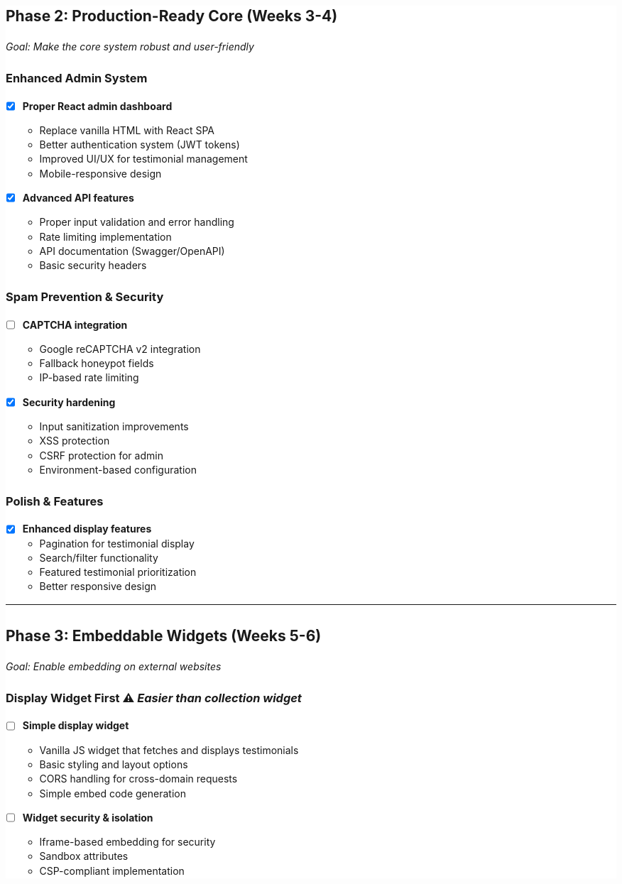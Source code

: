 
## Phase 2: Production-Ready Core (Weeks 3-4)
*Goal: Make the core system robust and user-friendly*

### Enhanced Admin System
- [x] **Proper React admin dashboard**
  - Replace vanilla HTML with React SPA
  - Better authentication system (JWT tokens)
  - Improved UI/UX for testimonial management
  - Mobile-responsive design

- [x] **Advanced API features**
  - Proper input validation and error handling
  - Rate limiting implementation
  - API documentation (Swagger/OpenAPI)
  - Basic security headers

### Spam Prevention & Security
- [ ] **CAPTCHA integration**
  - Google reCAPTCHA v2 integration
  - Fallback honeypot fields
  - IP-based rate limiting

- [x] **Security hardening**
  - Input sanitization improvements
  - XSS protection
  - CSRF protection for admin
  - Environment-based configuration

### Polish & Features
- [x] **Enhanced display features**
  - Pagination for testimonial display
  - Search/filter functionality
  - Featured testimonial prioritization
  - Better responsive design

---

## Phase 3: Embeddable Widgets (Weeks 5-6)
*Goal: Enable embedding on external websites*

### Display Widget First ⚠️ *Easier than collection widget*
- [ ] **Simple display widget**
  - Vanilla JS widget that fetches and displays testimonials
  - Basic styling and layout options
  - CORS handling for cross-domain requests
  - Simple embed code generation

- [ ] **Widget security & isolation**
  - Iframe-based embedding for security
  - Sandbox attributes
  - CSP-compliant implementation
